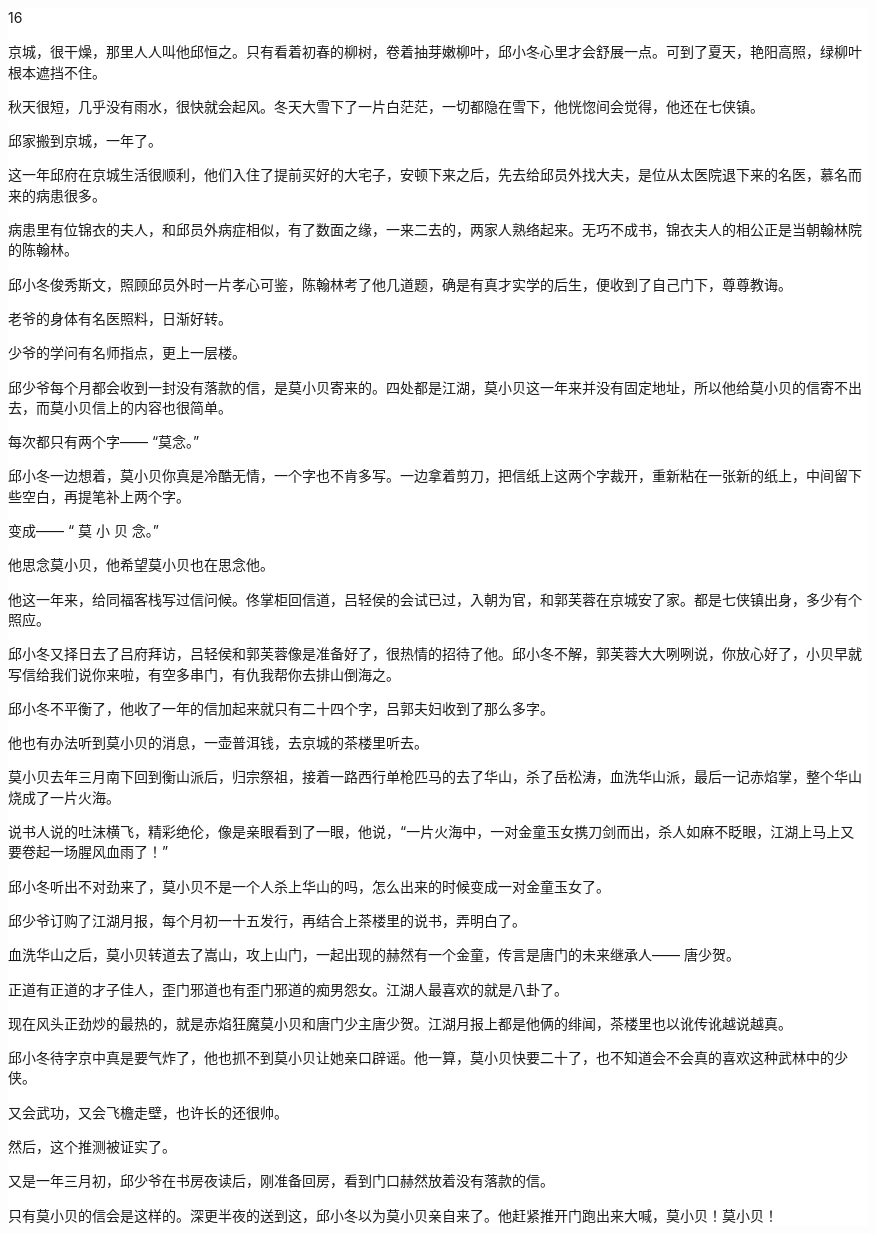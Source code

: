 

16







京城，很干燥，那里人人叫他邱恒之。只有看着初春的柳树，卷着抽芽嫩柳叶，邱小冬心里才会舒展一点。可到了夏天，艳阳高照，绿柳叶根本遮挡不住。

秋天很短，几乎没有雨水，很快就会起风。冬天大雪下了一片白茫茫，一切都隐在雪下，他恍惚间会觉得，他还在七侠镇。

邱家搬到京城，一年了。

这一年邱府在京城生活很顺利，他们入住了提前买好的大宅子，安顿下来之后，先去给邱员外找大夫，是位从太医院退下来的名医，慕名而来的病患很多。

病患里有位锦衣的夫人，和邱员外病症相似，有了数面之缘，一来二去的，两家人熟络起来。无巧不成书，锦衣夫人的相公正是当朝翰林院的陈翰林。

邱小冬俊秀斯文，照顾邱员外时一片孝心可鉴，陈翰林考了他几道题，确是有真才实学的后生，便收到了自己门下，尊尊教诲。

老爷的身体有名医照料，日渐好转。

少爷的学问有名师指点，更上一层楼。

邱少爷每个月都会收到一封没有落款的信，是莫小贝寄来的。四处都是江湖，莫小贝这一年来并没有固定地址，所以他给莫小贝的信寄不出去，而莫小贝信上的内容也很简单。

每次都只有两个字—— “莫念。”

邱小冬一边想着，莫小贝你真是冷酷无情，一个字也不肯多写。一边拿着剪刀，把信纸上这两个字裁开，重新粘在一张新的纸上，中间留下些空白，再提笔补上两个字。

变成—— “ 莫 小 贝 念。”

他思念莫小贝，他希望莫小贝也在思念他。

他这一年来，给同福客栈写过信问候。佟掌柜回信道，吕轻侯的会试已过，入朝为官，和郭芙蓉在京城安了家。都是七侠镇出身，多少有个照应。

邱小冬又择日去了吕府拜访，吕轻侯和郭芙蓉像是准备好了，很热情的招待了他。邱小冬不解，郭芙蓉大大咧咧说，你放心好了，小贝早就写信给我们说你来啦，有空多串门，有仇我帮你去排山倒海之。

邱小冬不平衡了，他收了一年的信加起来就只有二十四个字，吕郭夫妇收到了那么多字。

他也有办法听到莫小贝的消息，一壶普洱钱，去京城的茶楼里听去。

莫小贝去年三月南下回到衡山派后，归宗祭祖，接着一路西行单枪匹马的去了华山，杀了岳松涛，血洗华山派，最后一记赤焰掌，整个华山烧成了一片火海。

说书人说的吐沫横飞，精彩绝伦，像是亲眼看到了一眼，他说，“一片火海中，一对金童玉女携刀剑而出，杀人如麻不眨眼，江湖上马上又要卷起一场腥风血雨了！”

邱小冬听出不对劲来了，莫小贝不是一个人杀上华山的吗，怎么出来的时候变成一对金童玉女了。

邱少爷订购了江湖月报，每个月初一十五发行，再结合上茶楼里的说书，弄明白了。

血洗华山之后，莫小贝转道去了嵩山，攻上山门，一起出现的赫然有一个金童，传言是唐门的未来继承人—— 唐少贺。

正道有正道的才子佳人，歪门邪道也有歪门邪道的痴男怨女。江湖人最喜欢的就是八卦了。

现在风头正劲炒的最热的，就是赤焰狂魔莫小贝和唐门少主唐少贺。江湖月报上都是他俩的绯闻，茶楼里也以讹传讹越说越真。

邱小冬待字京中真是要气炸了，他也抓不到莫小贝让她亲口辟谣。他一算，莫小贝快要二十了，也不知道会不会真的喜欢这种武林中的少侠。

又会武功，又会飞檐走壁，也许长的还很帅。

然后，这个推测被证实了。

又是一年三月初，邱少爷在书房夜读后，刚准备回房，看到门口赫然放着没有落款的信。

只有莫小贝的信会是这样的。深更半夜的送到这，邱小冬以为莫小贝亲自来了。他赶紧推开门跑出来大喊，莫小贝！莫小贝！
